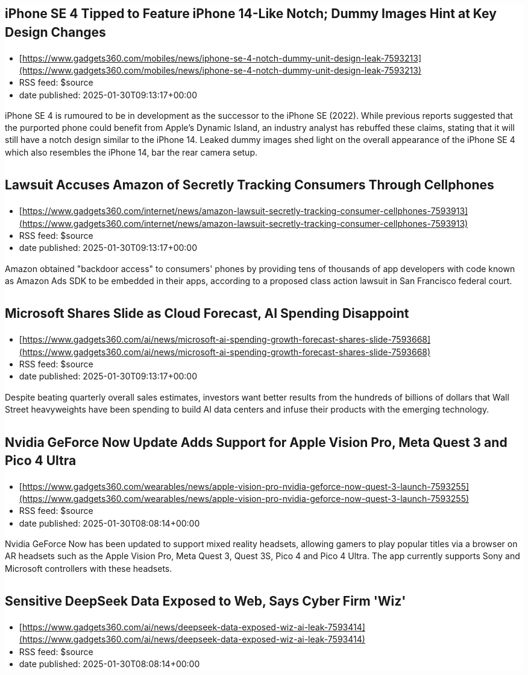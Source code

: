 ## iPhone SE 4 Tipped to Feature iPhone 14-Like Notch; Dummy Images Hint at Key Design Changes
 - [https://www.gadgets360.com/mobiles/news/iphone-se-4-notch-dummy-unit-design-leak-7593213](https://www.gadgets360.com/mobiles/news/iphone-se-4-notch-dummy-unit-design-leak-7593213)
 - RSS feed: $source
 - date published: 2025-01-30T09:13:17+00:00

iPhone SE 4 is rumoured to be in development as the successor to the iPhone SE (2022). While previous reports suggested that the purported phone could benefit from Apple’s Dynamic Island, an industry analyst has rebuffed these claims, stating that it will still have a notch design similar to the iPhone 14. Leaked dummy images shed light on the overall appearance of the iPhone SE 4 which also resembles the iPhone 14, bar the rear camera setup.

## Lawsuit Accuses Amazon of Secretly Tracking Consumers Through Cellphones
 - [https://www.gadgets360.com/internet/news/amazon-lawsuit-secretly-tracking-consumer-cellphones-7593913](https://www.gadgets360.com/internet/news/amazon-lawsuit-secretly-tracking-consumer-cellphones-7593913)
 - RSS feed: $source
 - date published: 2025-01-30T09:13:17+00:00

Amazon obtained "backdoor access" to consumers' phones by providing tens of thousands of app developers with code known as Amazon Ads SDK to be embedded in their apps, according to a proposed class action lawsuit in San Francisco federal court.

## Microsoft Shares Slide as Cloud Forecast, AI Spending Disappoint
 - [https://www.gadgets360.com/ai/news/microsoft-ai-spending-growth-forecast-shares-slide-7593668](https://www.gadgets360.com/ai/news/microsoft-ai-spending-growth-forecast-shares-slide-7593668)
 - RSS feed: $source
 - date published: 2025-01-30T09:13:17+00:00

Despite beating quarterly overall sales estimates, investors want better results from the hundreds of billions of dollars that Wall Street heavyweights have been spending to build AI data centers and infuse their products with the emerging technology.

## Nvidia GeForce Now Update Adds Support for Apple Vision Pro, Meta Quest 3 and Pico 4 Ultra
 - [https://www.gadgets360.com/wearables/news/apple-vision-pro-nvidia-geforce-now-quest-3-launch-7593255](https://www.gadgets360.com/wearables/news/apple-vision-pro-nvidia-geforce-now-quest-3-launch-7593255)
 - RSS feed: $source
 - date published: 2025-01-30T08:08:14+00:00

Nvidia GeForce Now has been updated to support mixed reality headsets, allowing gamers to play popular titles via a browser on AR headsets such as the Apple Vision Pro, Meta Quest 3, Quest 3S, Pico 4 and Pico 4 Ultra. The app currently supports Sony and Microsoft controllers with these headsets.

## Sensitive DeepSeek Data Exposed to Web, Says Cyber Firm 'Wiz'
 - [https://www.gadgets360.com/ai/news/deepseek-data-exposed-wiz-ai-leak-7593414](https://www.gadgets360.com/ai/news/deepseek-data-exposed-wiz-ai-leak-7593414)
 - RSS feed: $source
 - date published: 2025-01-30T08:08:14+00:00
